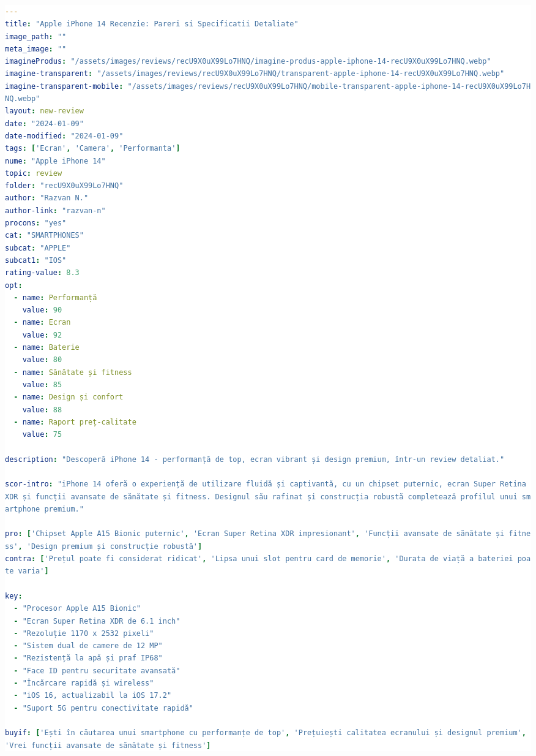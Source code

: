 ```yaml
---
title: "Apple iPhone 14 Recenzie: Pareri si Specificatii Detaliate"
image_path: ""
meta_image: ""
imagineProdus: "/assets/images/reviews/recU9X0uX99Lo7HNQ/imagine-produs-apple-iphone-14-recU9X0uX99Lo7HNQ.webp"
imagine-transparent: "/assets/images/reviews/recU9X0uX99Lo7HNQ/transparent-apple-iphone-14-recU9X0uX99Lo7HNQ.webp"
imagine-transparent-mobile: "/assets/images/reviews/recU9X0uX99Lo7HNQ/mobile-transparent-apple-iphone-14-recU9X0uX99Lo7HNQ.webp"
layout: new-review
date: "2024-01-09"
date-modified: "2024-01-09"
tags: ['Ecran', 'Camera', 'Performanta']
nume: "Apple iPhone 14"
topic: review
folder: "recU9X0uX99Lo7HNQ"
author: "Razvan N."
author-link: "razvan-n"
procons: "yes"
cat: "SMARTPHONES"
subcat: "APPLE"
subcat1: "IOS"
rating-value: 8.3
opt:
  - name: Performanță
    value: 90
  - name: Ecran
    value: 92
  - name: Baterie
    value: 80
  - name: Sănătate și fitness
    value: 85
  - name: Design și confort
    value: 88
  - name: Raport preț-calitate
    value: 75

description: "Descoperă iPhone 14 - performanță de top, ecran vibrant și design premium, într-un review detaliat."

scor-intro: "iPhone 14 oferă o experiență de utilizare fluidă și captivantă, cu un chipset puternic, ecran Super Retina XDR și funcții avansate de sănătate și fitness. Designul său rafinat și construcția robustă completează profilul unui smartphone premium."

pro: ['Chipset Apple A15 Bionic puternic', 'Ecran Super Retina XDR impresionant', 'Funcții avansate de sănătate și fitness', 'Design premium și construcție robustă']
contra: ['Prețul poate fi considerat ridicat', 'Lipsa unui slot pentru card de memorie', 'Durata de viață a bateriei poate varia']

key:
  - "Procesor Apple A15 Bionic"
  - "Ecran Super Retina XDR de 6.1 inch"
  - "Rezoluție 1170 x 2532 pixeli"
  - "Sistem dual de camere de 12 MP"
  - "Rezistență la apă și praf IP68"
  - "Face ID pentru securitate avansată"
  - "Încărcare rapidă și wireless"
  - "iOS 16, actualizabil la iOS 17.2"
  - "Suport 5G pentru conectivitate rapidă"

buyif: ['Ești în căutarea unui smartphone cu performanțe de top', 'Prețuiești calitatea ecranului și designul premium', 'Vrei funcții avansate de sănătate și fitness']
```